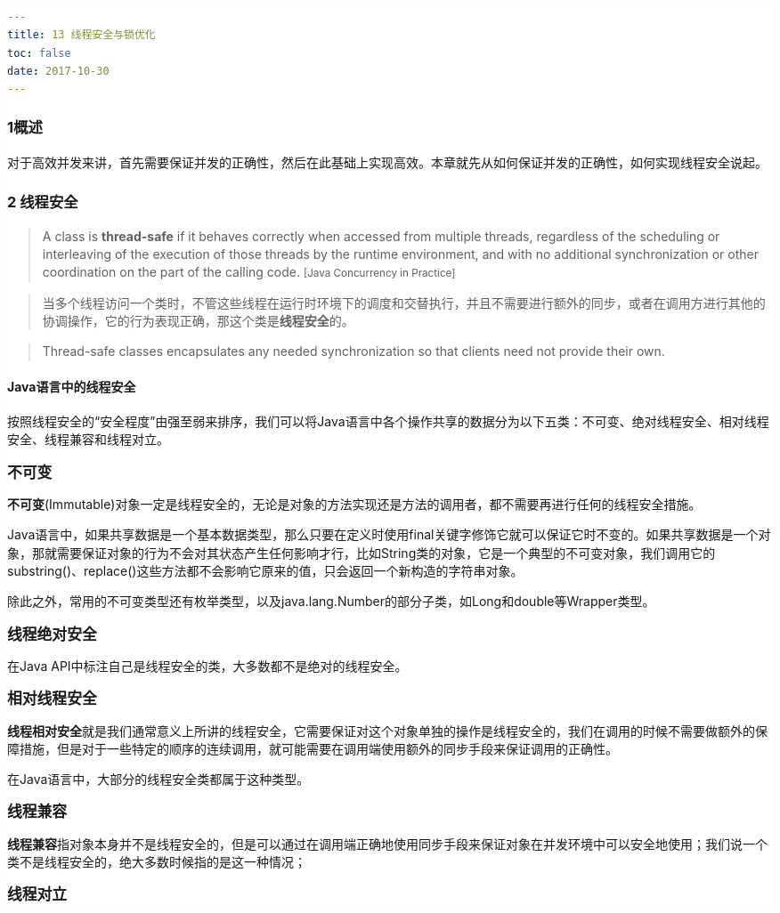 ```yaml
---
title: 13 线程安全与锁优化
toc: false
date: 2017-10-30
---
```



### 1概述

对于高效并发来讲，首先需要保证并发的正确性，然后在此基础上实现高效。本章就先从如何保证并发的正确性，如何实现线程安全说起。

### 2 线程安全

> A class is **thread-safe** if it behaves correctly when accessed from multiple threads, regardless of the scheduling or interleaving of the execution of those threads by the runtime environment, and with no additional synchronization or other coordination on the part of the calling code. <small>[Java Concurrency in Practice]</small>

> 当多个线程访问一个类时，不管这些线程在运行时环境下的调度和交替执行，并且不需要进行额外的同步，或者在调用方进行其他的协调操作，它的行为表现正确，那这个类是**线程安全**的。

> Thread-safe classes encapsulates any needed synchronization so that clients need not provide their own.




#### Java语言中的线程安全

按照线程安全的“安全程度”由强至弱来排序，我们可以将Java语言中各个操作共享的数据分为以下五类：不可变、绝对线程安全、相对线程安全、线程兼容和线程对立。

<big><b>不可变</b></big>

**不可变**(Immutable)对象一定是线程安全的，无论是对象的方法实现还是方法的调用者，都不需要再进行任何的线程安全措施。

Java语言中，如果共享数据是一个基本数据类型，那么只要在定义时使用<C>final</C>关键字修饰它就可以保证它时不变的。如果共享数据是一个对象，那就需要保证对象的行为不会对其状态产生任何影响才行，比如<C>String</C>类的对象，它是一个典型的不可变对象，我们调用它的<C>substring()</C>、<C>replace()</C>这些方法都不会影响它原来的值，只会返回一个新构造的字符串对象。

除此之外，常用的不可变类型还有枚举类型，以及<C>java.lang.Number</C>的部分子类，如<C>Long</C>和<C>double</C>等Wrapper类型。

<big><b>线程绝对安全</b></big>


在Java API中标注自己是线程安全的类，大多数都不是绝对的线程安全。


<big><b>相对线程安全</b></big>

**线程相对安全**就是我们通常意义上所讲的线程安全，它需要保证对这个对象单独的操作是线程安全的，我们在调用的时候不需要做额外的保障措施，但是对于一些特定的顺序的连续调用，就可能需要在调用端使用额外的同步手段来保证调用的正确性。

在Java语言中，大部分的线程安全类都属于这种类型。

<big><b>线程兼容</b></big>

**线程兼容**指对象本身并不是线程安全的，但是可以通过在调用端正确地使用同步手段来保证对象在并发环境中可以安全地使用；我们说一个类不是线程安全的，绝大多数时候指的是这一种情况；

<big><b>线程对立</b></big>
